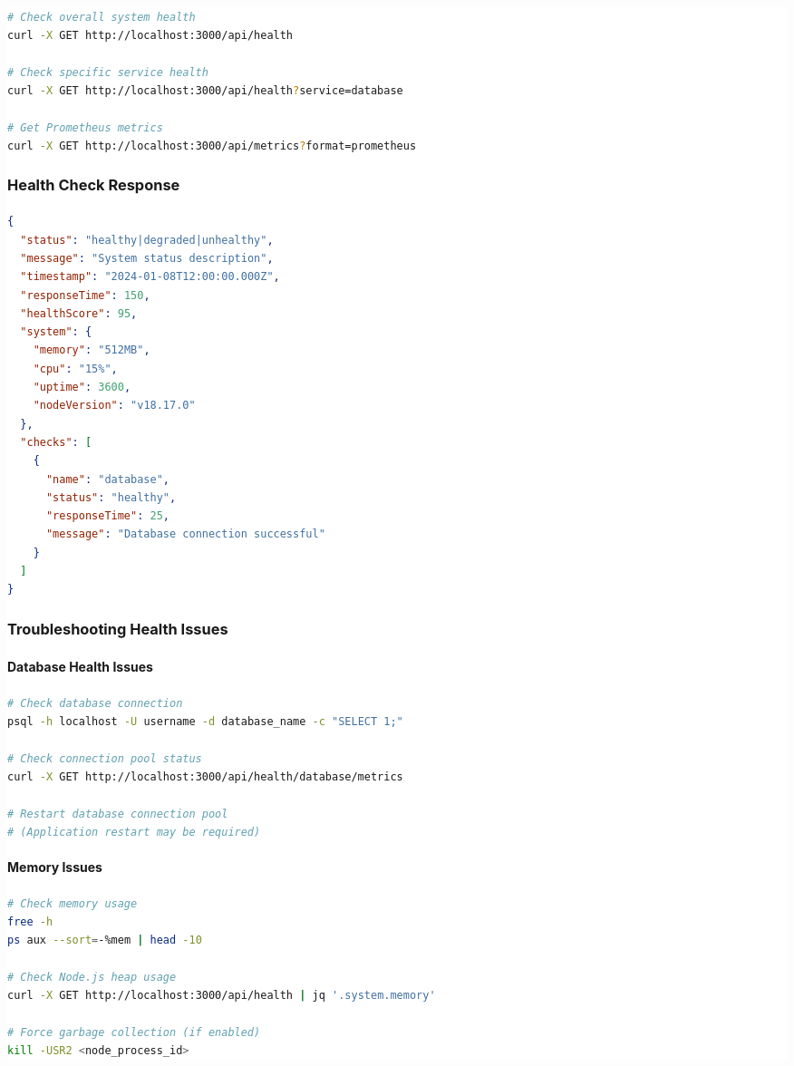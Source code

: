 ```bash
# Check overall system health
curl -X GET http://localhost:3000/api/health

# Check specific service health
curl -X GET http://localhost:3000/api/health?service=database

# Get Prometheus metrics
curl -X GET http://localhost:3000/api/metrics?format=prometheus
```

### Health Check Response

```json
{
  "status": "healthy|degraded|unhealthy",
  "message": "System status description",
  "timestamp": "2024-01-08T12:00:00.000Z",
  "responseTime": 150,
  "healthScore": 95,
  "system": {
    "memory": "512MB",
    "cpu": "15%",
    "uptime": 3600,
    "nodeVersion": "v18.17.0"
  },
  "checks": [
    {
      "name": "database",
      "status": "healthy",
      "responseTime": 25,
      "message": "Database connection successful"
    }
  ]
}
```

### Troubleshooting Health Issues

#### Database Health Issues
```bash
# Check database connection
psql -h localhost -U username -d database_name -c "SELECT 1;"

# Check connection pool status
curl -X GET http://localhost:3000/api/health/database/metrics

# Restart database connection pool
# (Application restart may be required)
```

#### Memory Issues
```bash
# Check memory usage
free -h
ps aux --sort=-%mem | head -10

# Check Node.js heap usage
curl -X GET http://localhost:3000/api/health | jq '.system.memory'

# Force garbage collection (if enabled)
kill -USR2 <node_process_id>
```
